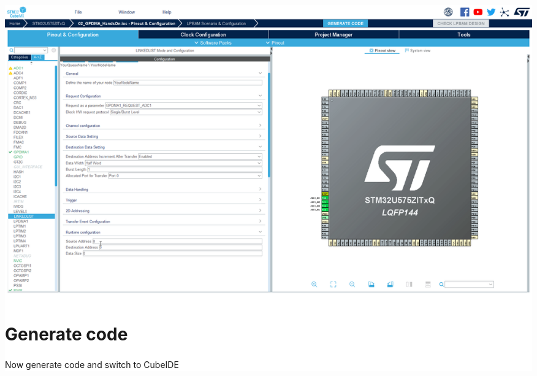 ![Runtime configuration](./img/22_03_08_127.png)

# Generate code

Now generate code and switch to CubeIDE